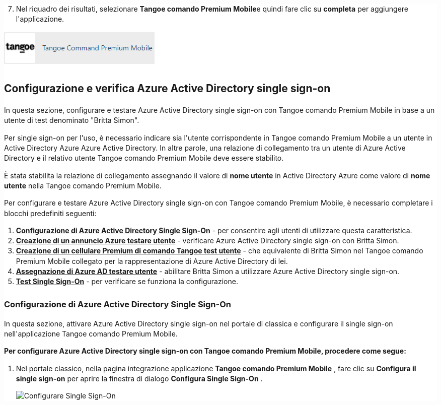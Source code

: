 7. Nel riquadro dei risultati, selezionare **Tangoe comando Premium Mobile**e quindi fare clic su **completa** per aggiungere l'applicazione.

![Creazione di un utente di test di Azure Active Directory](./media/active-directory-saas-tangoe-tutorial/tutorial_tangoe_02.png)




##  <a name="configuring-and-testing-azure-ad-single-sign-on"></a>Configurazione e verifica Azure Active Directory single sign-on
In questa sezione, configurare e testare Azure Active Directory single sign-on con Tangoe comando Premium Mobile in base a un utente di test denominato "Britta Simon".

Per single sign-on per l'uso, è necessario indicare sia l'utente corrispondente in Tangoe comando Premium Mobile a un utente in Active Directory Azure Azure Active Directory. In altre parole, una relazione di collegamento tra un utente di Azure Active Directory e il relativo utente Tangoe comando Premium Mobile deve essere stabilito.

È stata stabilita la relazione di collegamento assegnando il valore di **nome utente** in Active Directory Azure come valore di **nome utente** nella Tangoe comando Premium Mobile.

Per configurare e testare Azure Active Directory single sign-on con Tangoe comando Premium Mobile, è necessario completare i blocchi predefiniti seguenti:

1. **[Configurazione di Azure Active Directory Single Sign-On](#configuring-azure-ad-single-single-sign-on)** - per consentire agli utenti di utilizzare questa caratteristica.
2. **[Creazione di un annuncio Azure testare utente](#creating-an-azure-ad-test-user)** - verificare Azure Active Directory single sign-on con Britta Simon.
4. **[Creazione di un cellulare Premium di comando Tangoe test utente](#creating-an-tangoe-test-user)** - che equivalente di Britta Simon nel Tangoe comando Premium Mobile collegato per la rappresentazione di Azure Active Directory di lei.
5. **[Assegnazione di Azure AD testare utente](#assigning-the-azure-ad-test-user)** - abilitare Britta Simon a utilizzare Azure Active Directory single sign-on.
5. **[Test Single Sign-On](#testing-single-sign-on)** - per verificare se funziona la configurazione.

### <a name="configuring-azure-ad-single-sign-on"></a>Configurazione di Azure Active Directory Single Sign-On

In questa sezione, attivare Azure Active Directory single sign-on nel portale di classica e configurare il single sign-on nell'applicazione Tangoe comando Premium Mobile.


**Per configurare Azure Active Directory single sign-on con Tangoe comando Premium Mobile, procedere come segue:**

1. Nel portale classico, nella pagina integrazione applicazione **Tangoe comando Premium Mobile** , fare clic su **Configura il single sign-on** per aprire la finestra di dialogo **Configura Single Sign-On** .

    ![Configurare Single Sign-On][6]


[1]: ./media/active-directory-saas-tangoe-tutorial/tutorial_general_01.png
[2]: ./media/active-directory-saas-tangoe-tutorial/tutorial_general_02.png
[3]: ./media/active-directory-saas-tangoe-tutorial/tutorial_general_03.png
[4]: ./media/active-directory-saas-tangoe-tutorial/tutorial_general_04.png
[6]: ./media/active-directory-saas-tangoe-tutorial/tutorial_general_05.png
[10]: ./media/active-directory-saas-tangoe-tutorial/tutorial_general_06.png
[11]: ./media/active-directory-saas-tangoe-tutorial/tutorial_general_07.png
[20]: ./media/active-directory-saas-tangoe-tutorial/tutorial_general_100.png
[200]: ./media/active-directory-saas-tangoe-tutorial/tutorial_general_200.png
[201]: ./media/active-directory-saas-tangoe-tutorial/tutorial_general_201.png
[203]: ./media/active-directory-saas-tangoe-tutorial/tutorial_general_203.png
[204]: ./media/active-directory-saas-tangoe-tutorial/tutorial_general_204.png
[205]: ./media/active-directory-saas-tangoe-tutorial/tutorial_general_205.png